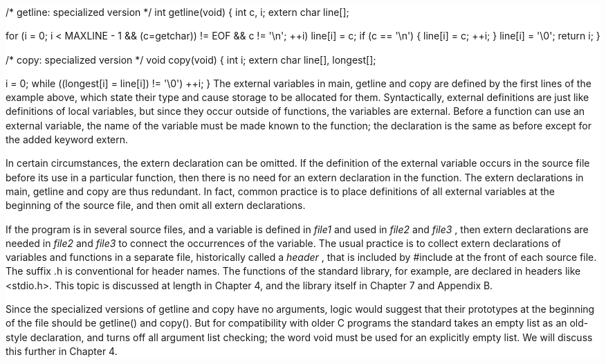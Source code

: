 
/* getline: specialized version */
int getline(void)
{
int c, i;
extern char line[];

for (i = 0; i < MAXLINE - 1
&& (c=getchar)) != EOF && c != '\n'; ++i)
line[i] = c;
if (c == '\n') {
line[i] = c;
++i;
}
line[i] = '\0';
return i;
}

/* copy: specialized version */
void copy(void)
{
int i;
extern char line[], longest[];

i = 0;
while ((longest[i] = line[i]) != '\0')
++i;
}
The external variables in main, getline and copy are defined by the first lines of the example
above, which state their type and cause storage to be allocated for them. Syntactically,
external definitions are just like definitions of local variables, but since they occur outside of
functions, the variables are external. Before a function can use an external variable, the name
of the variable must be made known to the function; the declaration is the same as before
except for the added keyword extern.

In certain circumstances, the extern declaration can be omitted. If the definition of the
external variable occurs in the source file before its use in a particular function, then there is
no need for an extern declaration in the function. The extern declarations in main, getline
and copy are thus redundant. In fact, common practice is to place definitions of all external
variables at the beginning of the source file, and then omit all extern declarations.

If the program is in several source files, and a variable is defined in _file1_ and used in _file2_ and
_file3_ , then extern declarations are needed in _file2_ and _file3_ to connect the occurrences of the
variable. The usual practice is to collect extern declarations of variables and functions in a
separate file, historically called a _header_ , that is included by #include at the front of each
source file. The suffix .h is conventional for header names. The functions of the standard
library, for example, are declared in headers like <stdio.h>. This topic is discussed at length
in Chapter 4, and the library itself in Chapter 7 and Appendix B.

Since the specialized versions of getline and copy have no arguments, logic would suggest
that their prototypes at the beginning of the file should be getline() and copy(). But for
compatibility with older C programs the standard takes an empty list as an old-style
declaration, and turns off all argument list checking; the word void must be used for an
explicitly empty list. We will discuss this further in Chapter 4.
